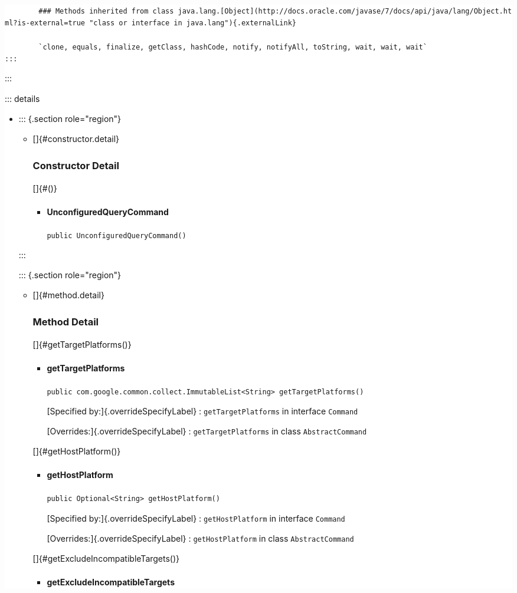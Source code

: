             ### Methods inherited from class java.lang.[Object](http://docs.oracle.com/javase/7/docs/api/java/lang/Object.html?is-external=true "class or interface in java.lang"){.externalLink}

            `clone, equals, finalize, getClass, hashCode, notify, notifyAll, toString, wait, wait, wait`
    :::
:::

::: details
-   ::: {.section role="region"}
    -   []{#constructor.detail}

        ### Constructor Detail

        []{#<init>()}

        -   #### UnconfiguredQueryCommand

                public UnconfiguredQueryCommand()
    :::

    ::: {.section role="region"}
    -   []{#method.detail}

        ### Method Detail

        []{#getTargetPlatforms()}

        -   #### getTargetPlatforms

            ``` methodSignature
            public com.google.common.collect.ImmutableList<String> getTargetPlatforms()
            ```

            [Specified by:]{.overrideSpecifyLabel}
            :   `getTargetPlatforms` in interface `Command`

            [Overrides:]{.overrideSpecifyLabel}
            :   `getTargetPlatforms` in class `AbstractCommand`

        []{#getHostPlatform()}

        -   #### getHostPlatform

            ``` methodSignature
            public Optional<String> getHostPlatform()
            ```

            [Specified by:]{.overrideSpecifyLabel}
            :   `getHostPlatform` in interface `Command`

            [Overrides:]{.overrideSpecifyLabel}
            :   `getHostPlatform` in class `AbstractCommand`

        []{#getExcludeIncompatibleTargets()}

        -   #### getExcludeIncompatibleTargets
